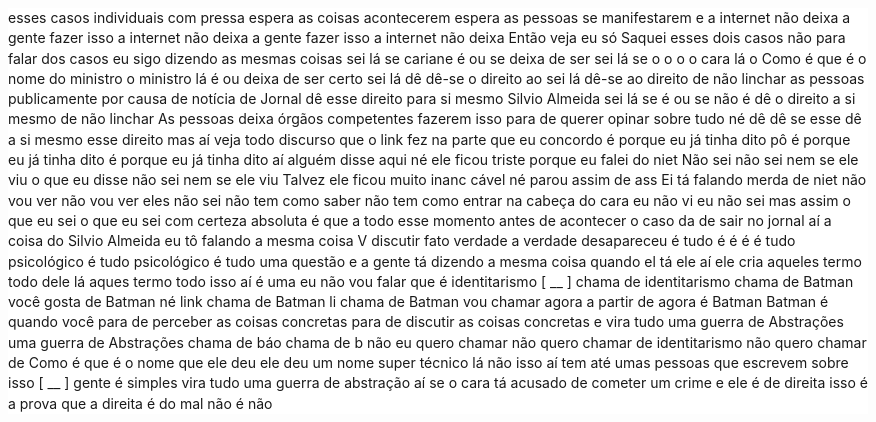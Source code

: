 esses casos individuais com pressa
espera as coisas acontecerem espera as
pessoas se manifestarem e a internet não
deixa a gente fazer isso a internet não
deixa a gente fazer isso a internet não
deixa Então veja eu só Saquei esses dois
casos não para falar dos casos eu sigo
dizendo as mesmas coisas sei lá se
cariane é ou se deixa de ser sei lá se o
o o o cara lá o Como é que é o nome do
ministro o ministro lá é ou deixa de ser
certo sei lá dê dê-se o direito ao sei
lá dê-se ao direito de não linchar as
pessoas publicamente por causa de
notícia de Jornal dê esse direito para
si mesmo Silvio Almeida sei lá se é ou
se não é dê o direito a si mesmo de não
linchar As pessoas deixa órgãos
competentes fazerem isso para de querer
opinar sobre tudo né dê dê se esse dê a
si mesmo esse direito mas aí veja todo
discurso que o link fez na parte que eu
concordo é porque eu já tinha dito pô é
porque eu já tinha dito é porque eu já
tinha dito aí alguém disse aqui né ele
ficou triste porque eu falei do niet Não
sei não sei nem se ele viu o que eu
disse não sei nem se ele viu Talvez ele
ficou muito inanc cável né parou assim
de ass Ei tá falando merda de niet não
vou ver não vou ver eles não sei não tem
como saber não tem como entrar na cabeça
do cara eu não vi eu não sei mas assim o
que eu sei o que eu sei com certeza
absoluta é que a todo esse momento antes
de acontecer o caso da de sair no jornal
aí a coisa do Silvio Almeida eu tô
falando a mesma coisa V discutir fato
verdade a verdade desapareceu é tudo é é
é é tudo psicológico é tudo psicológico
é tudo uma questão e a gente tá dizendo
a mesma coisa quando el tá ele aí ele
cria aqueles termo todo dele lá aques
termo todo isso aí é uma eu não vou
falar que é identitarismo [ __ ] chama de
identitarismo chama de Batman você gosta
de Batman né link chama de Batman li
chama de Batman vou chamar agora a
partir de agora é Batman Batman é quando
você para de perceber as coisas
concretas para de discutir as coisas
concretas e vira tudo uma guerra de
Abstrações uma guerra de Abstrações
chama de báo chama de b não eu quero
chamar não quero chamar de identitarismo
não quero chamar de Como é que é o nome
que ele deu ele deu um nome super
técnico lá não isso aí tem até umas
pessoas que escrevem sobre isso [ __ ]
gente é simples vira tudo uma guerra de
abstração aí se o cara tá acusado de
cometer um crime e ele é de direita isso
é a prova que a direita é do mal não
é não